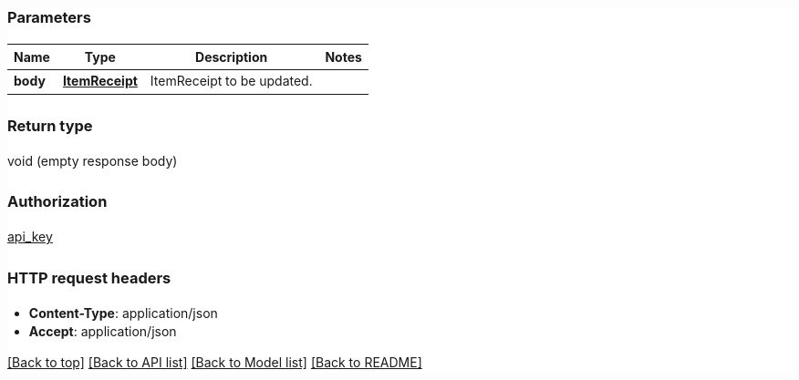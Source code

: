 ### Parameters

Name | Type | Description  | Notes
------------- | ------------- | ------------- | -------------
 **body** | [**ItemReceipt**](ItemReceipt.md)| ItemReceipt to be updated. | 

### Return type

void (empty response body)

### Authorization

[api_key](../README.md#api_key)

### HTTP request headers

 - **Content-Type**: application/json
 - **Accept**: application/json

[[Back to top]](#) [[Back to API list]](../README.md#documentation-for-api-endpoints) [[Back to Model list]](../README.md#documentation-for-models) [[Back to README]](../README.md)

